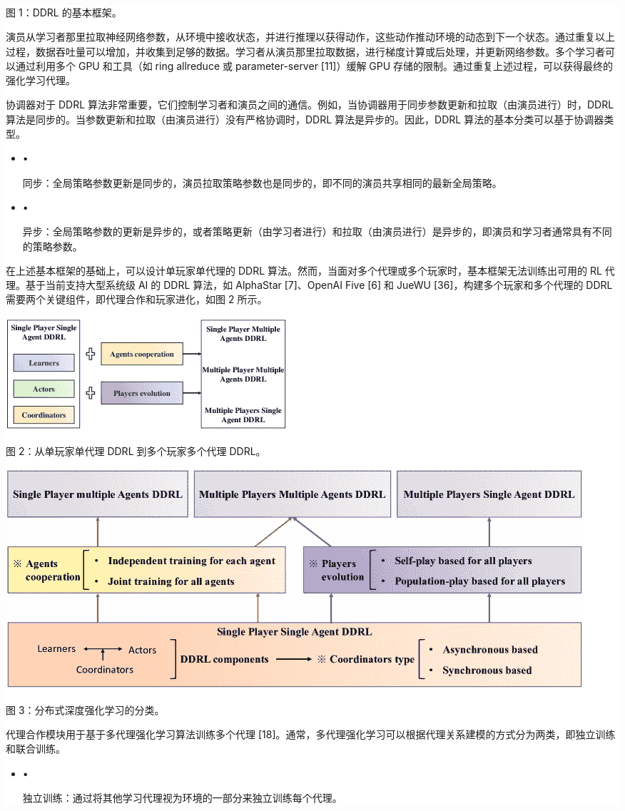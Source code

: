 图 1：DDRL 的基本框架。

演员从学习者那里拉取神经网络参数，从环境中接收状态，并进行推理以获得动作，这些动作推动环境的动态到下一个状态。通过重复以上过程，数据吞吐量可以增加，并收集到足够的数据。学习者从演员那里拉取数据，进行梯度计算或后处理，并更新网络参数。多个学习者可以通过利用多个 GPU 和工具（如 ring allreduce 或 parameter-server [11]）缓解 GPU 存储的限制。通过重复上述过程，可以获得最终的强化学习代理。

协调器对于 DDRL 算法非常重要，它们控制学习者和演员之间的通信。例如，当协调器用于同步参数更新和拉取（由演员进行）时，DDRL 算法是同步的。当参数更新和拉取（由演员进行）没有严格协调时，DDRL 算法是异步的。因此，DDRL 算法的基本分类可以基于协调器类型。

+   •

    同步：全局策略参数更新是同步的，演员拉取策略参数也是同步的，即不同的演员共享相同的最新全局策略。

+   •

    异步：全局策略参数的更新是异步的，或者策略更新（由学习者进行）和拉取（由演员进行）是异步的，即演员和学习者通常具有不同的策略参数。

在上述基本框架的基础上，可以设计单玩家单代理的 DDRL 算法。然而，当面对多个代理或多个玩家时，基本框架无法训练出可用的 RL 代理。基于当前支持大型系统级 AI 的 DDRL 算法，如 AlphaStar [7]、OpenAI Five [6] 和 JueWU [36]，构建多个玩家和多个代理的 DDRL 需要两个关键组件，即代理合作和玩家进化，如图 2 所示。

![参见说明](img/34376b5163a408a7bc3cd330c2b62080.png)

图 2：从单玩家单代理 DDRL 到多个玩家多个代理 DDRL。

![参见说明](img/9bae8982aa7f3b78fb03de29068afeaf.png)

图 3：分布式深度强化学习的分类。

代理合作模块用于基于多代理强化学习算法训练多个代理 [18]。通常，多代理强化学习可以根据代理关系建模的方式分为两类，即独立训练和联合训练。

+   •

    独立训练：通过将其他学习代理视为环境的一部分来独立训练每个代理。
